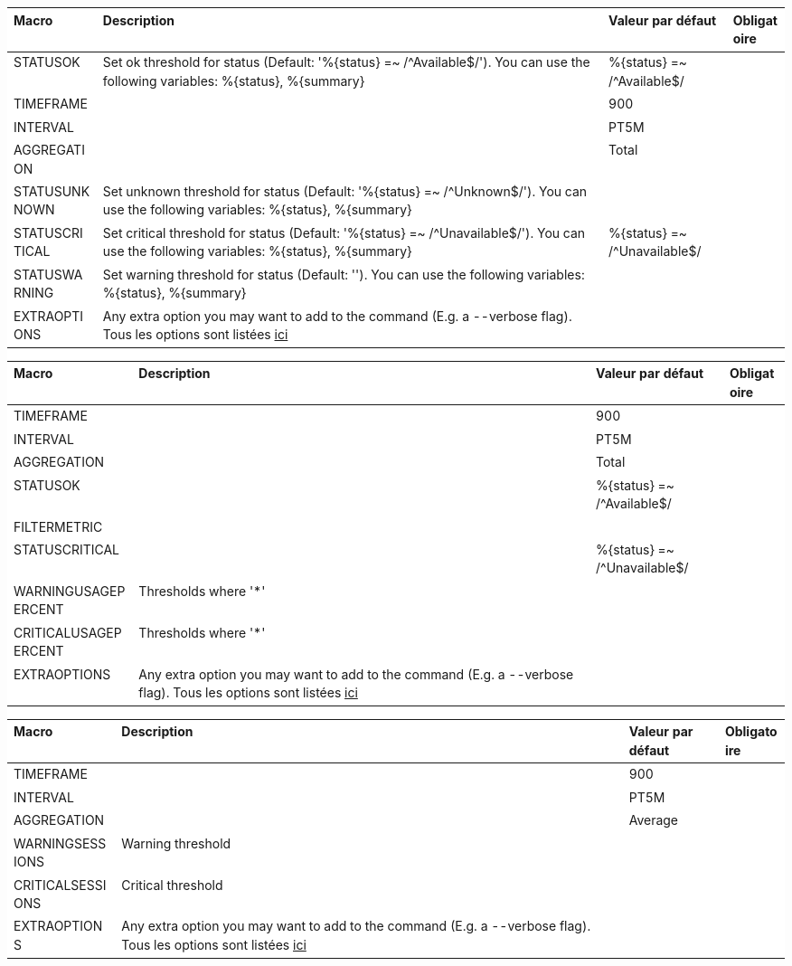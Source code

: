 </TabItem>
<TabItem value="Health" label="Health">

| Macro          | Description                                                                                                                              | Valeur par défaut            | Obligatoire |
|:---------------|:-----------------------------------------------------------------------------------------------------------------------------------------|:-----------------------------|:------------|
| STATUSOK       | Set ok threshold for status (Default: '%{status} =~ /^Available$/').  You can use the following variables: %{status}, %{summary}         | %{status} =~ /^Available$/   |             |
| TIMEFRAME      |                                                                                                                                          | 900                          |             |
| INTERVAL       |                                                                                                                                          | PT5M                         |             |
| AGGREGATION    |                                                                                                                                          | Total                        |             |
| STATUSUNKNOWN  | Set unknown threshold for status (Default: '%{status} =~ /^Unknown$/').  You can use the following variables: %{status}, %{summary}      |                              |             |
| STATUSCRITICAL | Set critical threshold for status (Default: '%{status} =~ /^Unavailable$/').  You can use the following variables: %{status}, %{summary} | %{status} =~ /^Unavailable$/ |             |
| STATUSWARNING  | Set warning threshold for status (Default: '').  You can use the following variables: %{status}, %{summary}                              |                              |             |
| EXTRAOPTIONS   | Any extra option you may want to add to the command (E.g. a --verbose flag). Tous les options sont listées [ici](#options-disponibles)                                      |                              |             |

</TabItem>
<TabItem value="Memory" label="Memory">

| Macro                | Description                                                                                         | Valeur par défaut            | Obligatoire |
|:---------------------|:----------------------------------------------------------------------------------------------------|:-----------------------------|:------------|
| TIMEFRAME            |                                                                                                     | 900                          |             |
| INTERVAL             |                                                                                                     | PT5M                         |             |
| AGGREGATION          |                                                                                                     | Total                        |             |
| STATUSOK             |                                                                                                     | %{status} =~ /^Available$/   |             |
| FILTERMETRIC         |                                                                                                     |                              |             |
| STATUSCRITICAL       |                                                                                                     | %{status} =~ /^Unavailable$/ |             |
| WARNINGUSAGEPERCENT  | Thresholds where '*'                                                                                |                              |             |
| CRITICALUSAGEPERCENT | Thresholds where '*'                                                                                |                              |             |
| EXTRAOPTIONS         | Any extra option you may want to add to the command (E.g. a --verbose flag). Tous les options sont listées [ici](#options-disponibles) |                              |             |

</TabItem>
<TabItem value="Sessions" label="Sessions">

| Macro            | Description                                                                                         | Valeur par défaut | Obligatoire |
|:-----------------|:----------------------------------------------------------------------------------------------------|:------------------|:------------|
| TIMEFRAME        |                                                                                                     | 900               |             |
| INTERVAL         |                                                                                                     | PT5M              |             |
| AGGREGATION      |                                                                                                     | Average           |             |
| WARNINGSESSIONS  | Warning threshold                                                                                   |                   |             |
| CRITICALSESSIONS | Critical threshold                                                                                  |                   |             |
| EXTRAOPTIONS     | Any extra option you may want to add to the command (E.g. a --verbose flag). Tous les options sont listées [ici](#options-disponibles) |                   |             |
